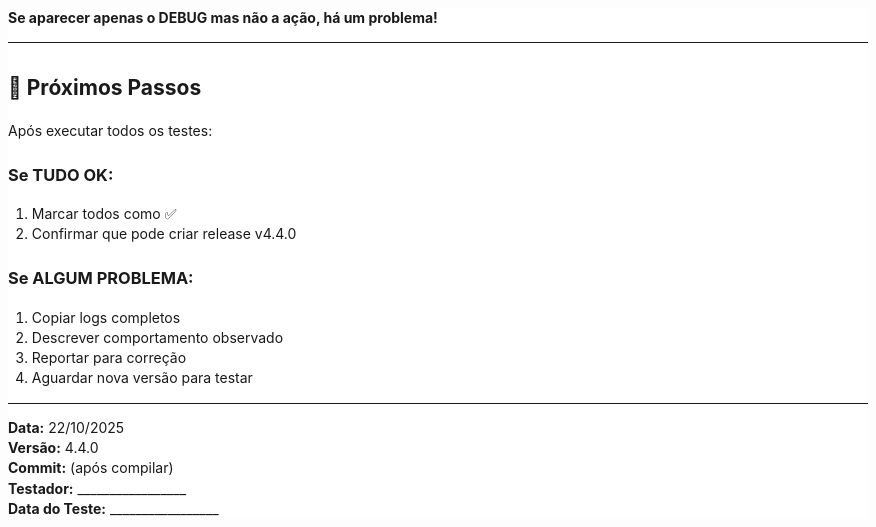 **Se aparecer apenas o DEBUG mas não a ação, há um problema!**

---

## 🎯 Próximos Passos

Após executar todos os testes:

### Se TUDO OK:
1. Marcar todos como ✅
2. Confirmar que pode criar release v4.4.0

### Se ALGUM PROBLEMA:
1. Copiar logs completos
2. Descrever comportamento observado
3. Reportar para correção
4. Aguardar nova versão para testar

---

**Data:** 22/10/2025  
**Versão:** 4.4.0  
**Commit:** (após compilar)  
**Testador:** _________________  
**Data do Teste:** _________________
